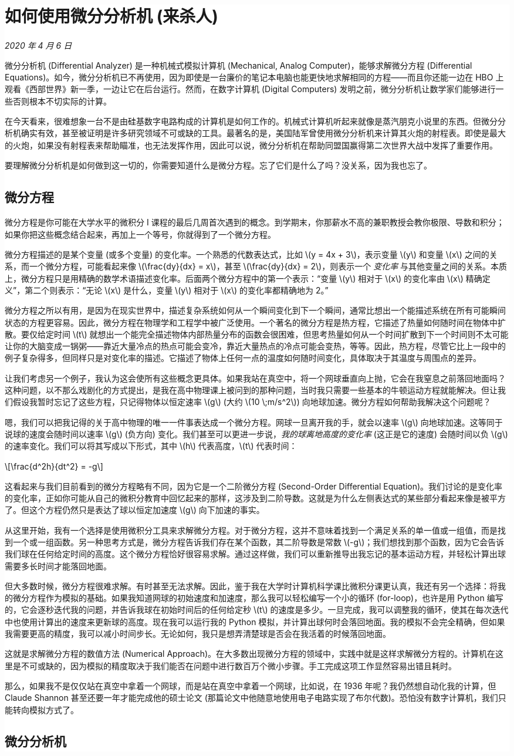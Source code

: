 # 如何使用微分分析机 (来杀人)

*2020 年 4 月 6 日*

微分分析机 (Differential Analyzer) 是一种机械式模拟计算机 (Mechanical, Analog Computer)，能够求解微分方程 (Differential Equations)。如今，微分分析机已不再使用，因为即使是一台廉价的笔记本电脑也能更快地求解相同的方程——而且你还能一边在 HBO 上观看《西部世界》新一季，一边让它在后台运行。然而，在数字计算机 (Digital Computers) 发明之前，微分分析机让数学家们能够进行一些否则根本不切实际的计算。

在今天看来，很难想象一台不是由硅基数字电路构成的计算机是如何工作的。机械式计算机听起来就像是蒸汽朋克小说里的东西。但微分分析机确实有效，甚至被证明是许多研究领域不可或缺的工具。最著名的是，美国陆军曾使用微分分析机来计算其火炮的射程表。即使是最大的火炮，如果没有射程表来帮助瞄准，也无法发挥作用，因此可以说，微分分析机在帮助同盟国赢得第二次世界大战中发挥了重要作用。

要理解微分分析机是如何做到这一切的，你需要知道什么是微分方程。忘了它们是什么了吗？没关系，因为我也忘了。

## 微分方程

微分方程是你可能在大学水平的微积分 I 课程的最后几周首次遇到的概念。到学期末，你那薪水不高的兼职教授会教你极限、导数和积分；如果你把这些概念结合起来，再加上一个等号，你就得到了一个微分方程。

微分方程描述的是某个变量 (或多个变量) 的变化率。一个熟悉的代数表达式，比如 \\(y \= 4x \+ 3\\)，表示变量 \\(y\\) 和变量 \\(x\\) 之间的关系，而一个微分方程，可能看起来像 \\(\\frac{dy}{dx} \= x\\)，甚至 \\(\\frac{dy}{dx} \= 2\\)，则表示一个 *变化率* 与其他变量之间的关系。本质上，微分方程只是用精确的数学术语描述变化率。后面两个微分方程中的第一个表示：“变量 \\(y\\) 相对于 \\(x\\) 的变化率由 \\(x\\) 精确定义”，第二个则表示：“无论 \\(x\\) 是什么，变量 \\(y\\) 相对于 \\(x\\) 的变化率都精确地为 2。”

微分方程之所以有用，是因为在现实世界中，描述复杂系统如何从一个瞬间变化到下一个瞬间，通常比想出一个能描述系统在所有可能瞬间状态的方程更容易。因此，微分方程在物理学和工程学中被广泛使用。一个著名的微分方程是热方程，它描述了热量如何随时间在物体中扩散。要仅给定时间 \\(t\\) 就想出一个能完全描述物体内部热量分布的函数会很困难，但思考热量如何从一个时间扩散到下一个时间则不太可能让你的大脑变成一锅粥——靠近大量冷点的热点可能会变冷，靠近大量热点的冷点可能会变热，等等。因此，热方程，尽管它比上一段中的例子复杂得多，但同样只是对变化率的描述。它描述了物体上任何一点的温度如何随时间变化，具体取决于其温度与周围点的差异。

让我们考虑另一个例子，我认为这会使所有这些概念更具体。如果我站在真空中，将一个网球垂直向上抛，它会在我窒息之前落回地面吗？这种问题，以不那么戏剧化的方式提出，是我在高中物理课上被问到的那种问题，当时我只需要一些基本的牛顿运动方程就能解决。但让我们假设我暂时忘记了这些方程，只记得物体以恒定速率 \\(g\\) (大约 \\(10 \\;m/s^2\\)) 向地球加速。微分方程如何帮助我解决这个问题呢？

嗯，我们可以把我记得的关于高中物理的唯一一件事表达成一个微分方程。网球一旦离开我的手，就会以速率 \\(g\\) 向地球加速。这等同于说球的速度会随时间以速率 \\(g\\) (负方向) 变化。我们甚至可以更进一步说，*我的球离地高度的变化率* (这正是它的速度) 会随时间以负 \\(g\\) 的速率变化。我们可以将其写成以下形式，其中 \\(h\\) 代表高度，\\(t\\) 代表时间：

\\\[\\frac{d^2h}{dt^2} \= \-g\\]

这看起来与我们目前看到的微分方程略有不同，因为它是一个二阶微分方程 (Second-Order Differential Equation)。我们讨论的是变化率的变化率，正如你可能从自己的微积分教育中回忆起来的那样，这涉及到二阶导数。这就是为什么左侧表达式的某些部分看起来像是被平方了。但这个方程仍然只是表达了球以恒定加速度 \\(g\\) 向下加速的事实。

从这里开始，我有一个选择是使用微积分工具来求解微分方程。对于微分方程，这并不意味着找到一个满足关系的单一值或一组值，而是找到一个或一组函数。另一种思考方式是，微分方程告诉我们存在某个函数，其二阶导数是常数 \\(\-g\\)；我们想找到那个函数，因为它会告诉我们球在任何给定时间的高度。这个微分方程恰好很容易求解。通过这样做，我们可以重新推导出我忘记的基本运动方程，并轻松计算出球需要多长时间才能落回地面。

但大多数时候，微分方程很难求解。有时甚至无法求解。因此，鉴于我在大学时计算机科学课比微积分课更认真，我还有另一个选择：将我的微分方程作为模拟的基础。如果我知道网球的初始速度和加速度，那么我可以轻松编写一个小的循环 (for-loop)，也许是用 Python 编写的，它会逐秒迭代我的问题，并告诉我球在初始时间后的任何给定秒 \\(t\\) 的速度是多少。一旦完成，我可以调整我的循环，使其在每次迭代中也使用计算出的速度来更新球的高度。现在我可以运行我的 Python 模拟，并计算出球何时会落回地面。我的模拟不会完全精确，但如果我需要更高的精度，我可以减小时间步长。无论如何，我只是想弄清楚球是否会在我活着的时候落回地面。

这就是求解微分方程的数值方法 (Numerical Approach)。在大多数出现微分方程的领域中，实践中就是这样求解微分方程的。计算机在这里是不可或缺的，因为模拟的精度取决于我们能否在问题中进行数百万个微小步骤。手工完成这项工作显然容易出错且耗时。

那么，如果我不是仅仅站在真空中拿着一个网球，而是站在真空中拿着一个网球，比如说，在 1936 年呢？我仍然想自动化我的计算，但 Claude Shannon 甚至还要一年才能完成他的硕士论文 (那篇论文中他随意地使用电子电路实现了布尔代数)。恐怕没有数字计算机，我们只能转向模拟方式了。

## 微分分析机


[^1]: Alan Gluchoff. “Artillerymen and Mathematicians: Forest Ray Moulton and Changes in American Exterior Ballistics, 1885\-1934\.” Historia Mathematica, vol. 38, no. 4, 2011, pp. 506–547\., <https://www.sciencedirect.com/science/article/pii/S0315086011000279>.
[^2]: Karl Kempf. “Electronic Computers within the Ordnance Corps,” 1961, accessed April 6, 2020, [https://ftp.arl.army.mil/\~mike/comphist/61ordnance/index.html](https://ftp.arl.army.mil/~mike/comphist/61ordnance/index.html).